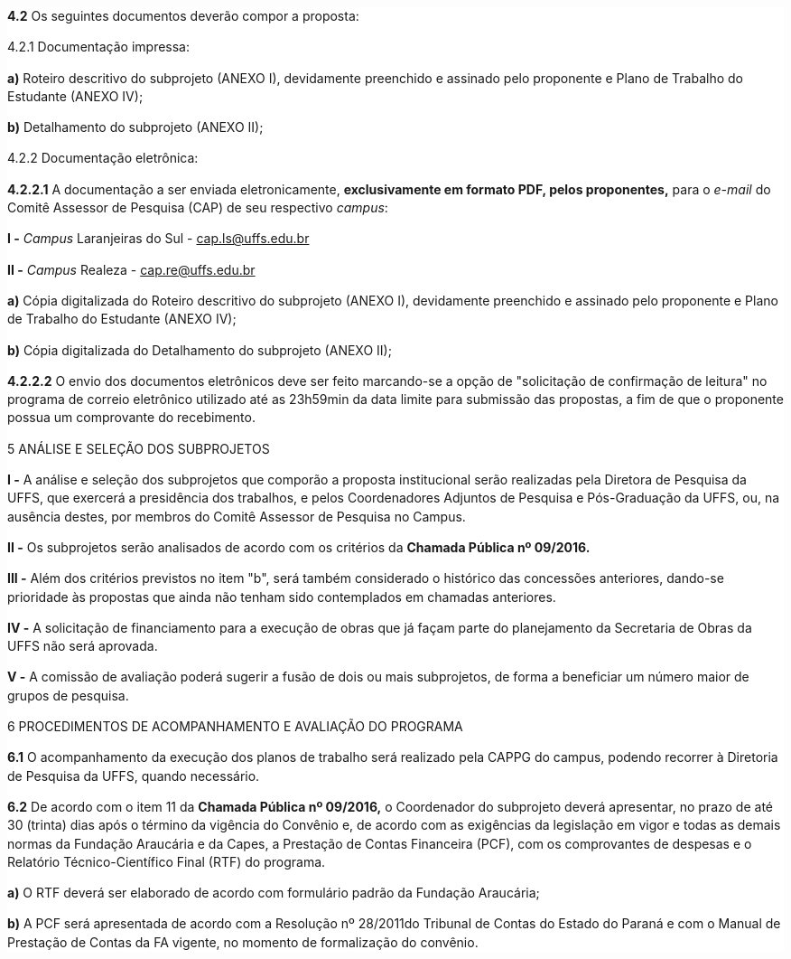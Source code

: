 **4.2** Os seguintes documentos deverão compor a proposta:

 4.2.1 Documentação impressa:

 **a)** Roteiro descritivo do subprojeto (ANEXO I), devidamente preenchido e assinado pelo proponente e Plano de Trabalho do Estudante (ANEXO IV);

 **b)** Detalhamento do subprojeto (ANEXO II);

 4.2.2 Documentação eletrônica:

 **4.2.2.1** A documentação a ser enviada eletronicamente, **exclusivamente em formato PDF, pelos proponentes,** para o *e-mail* do Comitê Assessor de Pesquisa (CAP) de seu respectivo *campus*:

 **I -** *Campus* Laranjeiras do Sul - [cap.ls@uffs.edu.br](mailto:cap.ls@uffs.edu.br)

 **II -** *Campus* Realeza - [cap.re@uffs.edu.br](mailto:cap.er@uffs.edu.br)

 **a)** Cópia digitalizada do Roteiro descritivo do subprojeto (ANEXO I), devidamente preenchido e assinado pelo proponente e Plano de Trabalho do Estudante (ANEXO IV);

 **b)** Cópia digitalizada do Detalhamento do subprojeto (ANEXO II);

 **4.2.2.2** O envio dos documentos eletrônicos deve ser feito marcando-se a opção de "solicitação de confirmação de leitura" no programa de correio eletrônico utilizado até as 23h59min da data limite para submissão das propostas, a fim de que o proponente possua um comprovante do recebimento.

 5 ANÁLISE E SELEÇÃO DOS SUBPROJETOS

 **I -** A análise e seleção dos subprojetos que comporão a proposta institucional serão realizadas pela Diretora de Pesquisa da UFFS, que exercerá a presidência dos trabalhos, e pelos Coordenadores Adjuntos de Pesquisa e Pós-Graduação da UFFS, ou, na ausência destes, por membros do Comitê Assessor de Pesquisa no Campus.

 **II -** Os subprojetos serão analisados de acordo com os critérios da **Chamada Pública nº 09/2016.**

 **III -** Além dos critérios previstos no item "b", será também considerado o histórico das concessões anteriores, dando-se prioridade às propostas que ainda não tenham sido contemplados em chamadas anteriores.

 **IV -** A solicitação de financiamento para a execução de obras que já façam parte do planejamento da Secretaria de Obras da UFFS não será aprovada.

 **V -** A comissão de avaliação poderá sugerir a fusão de dois ou mais subprojetos, de forma a beneficiar um número maior de grupos de pesquisa.

 6 PROCEDIMENTOS DE ACOMPANHAMENTO E AVALIAÇÃO DO PROGRAMA

 **6.1** O acompanhamento da execução dos planos de trabalho será realizado pela CAPPG do campus, podendo recorrer à Diretoria de Pesquisa da UFFS, quando necessário.

 **6.2** De acordo com o item 11 da **Chamada Pública nº 09/2016,** o Coordenador do subprojeto deverá apresentar, no prazo de até 30 (trinta) dias após o término da vigência do Convênio e, de acordo com as exigências da legislação em vigor e todas as demais normas da Fundação Araucária e da Capes, a Prestação de Contas Financeira (PCF), com os comprovantes de despesas e o Relatório Técnico-Científico Final (RTF) do programa.

 **a)** O RTF deverá ser elaborado de acordo com formulário padrão da Fundação Araucária;

 **b)** A PCF será apresentada de acordo com a Resolução nº 28/2011do Tribunal de Contas do Estado do Paraná e com o Manual de Prestação de Contas da FA vigente, no momento de formalização do convênio.
